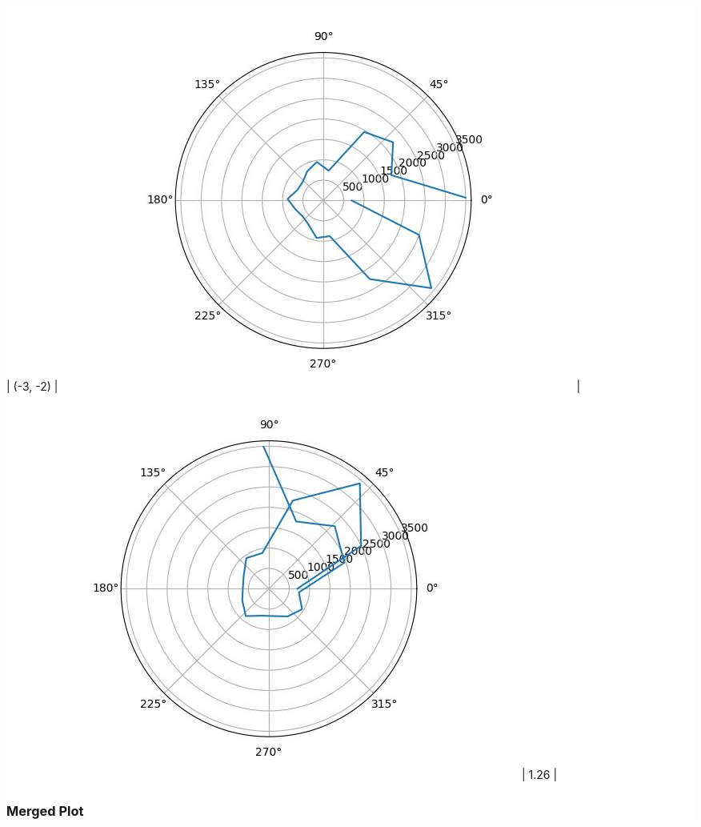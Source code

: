 | (-3, -2) | ![(-3, -2) Raw Plot](polar_m3m2_raw.jpg) | ![(-3, -2) Scaled Plot](polar_m3m2_scl.jpg) |     1.26     |

### Merged Plot
